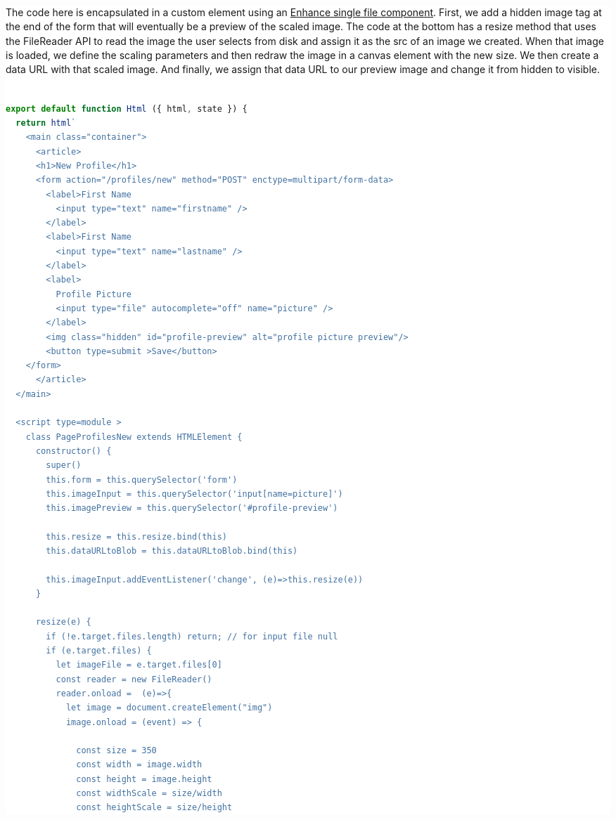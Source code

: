 The code here is encapsulated in a custom element using an [Enhance single file component](https://enhance.dev/docs/learn/concepts/single-file-components).
First, we add a hidden image tag at the end of the form that will eventually be a preview of the scaled image.
The code at the bottom has a resize method that uses the FileReader API to read the image the user selects from disk and assign it as the src of an image we created.
When that image is loaded, we define the scaling parameters and then redraw the image in a canvas element with the new size.
We then create a data URL with that scaled image.
And finally, we assign that data URL to our preview image and change it from hidden to visible.

<begin-code filename="/app/pages/profiles/new.mjs">

```javascript

export default function Html ({ html, state }) {
  return html`
    <main class="container">
      <article>
      <h1>New Profile</h1>
      <form action="/profiles/new" method="POST" enctype=multipart/form-data>
        <label>First Name
          <input type="text" name="firstname" />
        </label>
        <label>First Name
          <input type="text" name="lastname" />
        </label>
        <label>
          Profile Picture
          <input type="file" autocomplete="off" name="picture" />
        </label>
        <img class="hidden" id="profile-preview" alt="profile picture preview"/>
        <button type=submit >Save</button>
    </form>
      </article>
  </main>

  <script type=module >
    class PageProfilesNew extends HTMLElement {
      constructor() {
        super()
        this.form = this.querySelector('form')
        this.imageInput = this.querySelector('input[name=picture]')
        this.imagePreview = this.querySelector('#profile-preview')

        this.resize = this.resize.bind(this)
        this.dataURLtoBlob = this.dataURLtoBlob.bind(this)

        this.imageInput.addEventListener('change', (e)=>this.resize(e))
      }

      resize(e) {
        if (!e.target.files.length) return; // for input file null
        if (e.target.files) {
          let imageFile = e.target.files[0]
          const reader = new FileReader()
          reader.onload =  (e)=>{
            let image = document.createElement("img")
            image.onload = (event) => {

              const size = 350
              const width = image.width
              const height = image.height
              const widthScale = size/width
              const heightScale = size/height
```